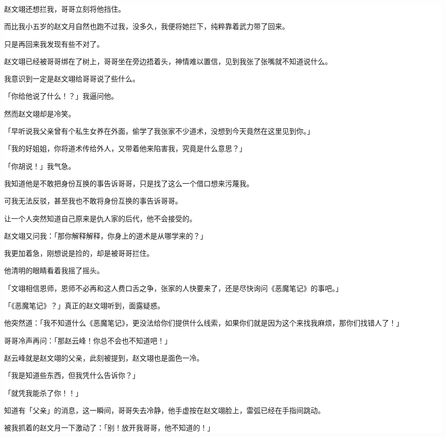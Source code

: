 赵文翊还想拦我，哥哥立刻将他挡住。


而比我小五岁的赵文月自然也跑不过我，没多久，我便将她拦下，纯粹靠着武力带了回来。


只是再回来我发现有些不对了。


赵文翊已经被哥哥绑在了树上，哥哥坐在旁边捂着头，神情难以置信，见到我张了张嘴就不知道说什么。


我意识到一定是赵文翊给哥哥说了些什么。


「你给他说了什么！？」我逼问他。


然而赵文翊却是冷笑。


「早听说我父亲曾有个私生女养在外面，偷学了我张家不少道术，没想到今天竟然在这里见到你。」


「我的好姐姐，你将道术传给外人，又带着他来陷害我，究竟是什么意思？」


「你胡说！」我气急。


我知道他是不敢把身份互换的事告诉哥哥，只是找了这么一个借口想来污蔑我。


可我无法反驳，甚至我也不敢将身份互换的事告诉哥哥。


让一个人突然知道自己原来是仇人家的后代，他不会接受的。


赵文翊又问我：「那你解释解释，你身上的道术是从哪学来的？」


我更加着急，刚想说是捡的，却是被哥哥拦住。


他清明的眼睛看着我摇了摇头。


「文翊相信恩师，恩师不必再和这人费口舌之争，张家的人快要来了，还是尽快询问《恶魔笔记》的事吧。」


「《恶魔笔记》？」真正的赵文翊听到，面露疑惑。


他突然道：「我不知道什么《恶魔笔记》，更没法给你们提供什么线索，如果你们就是因为这个来找我麻烦，那你们找错人了！」


哥哥冷声再问：「那赵云峰！你总不会也不知道吧！」


赵云峰就是赵文翊的父亲，此刻被提到，赵文翊也是面色一冷。


「我是知道些东西，但我凭什么告诉你？」


「就凭我能杀了你！！」


知道有「父亲」的消息，这一瞬间，哥哥失去冷静，他手虚按在赵文翊脸上，雷弧已经在手指间跳动。


被我抓着的赵文月一下激动了：「别！放开我哥哥，他不知道的！」
